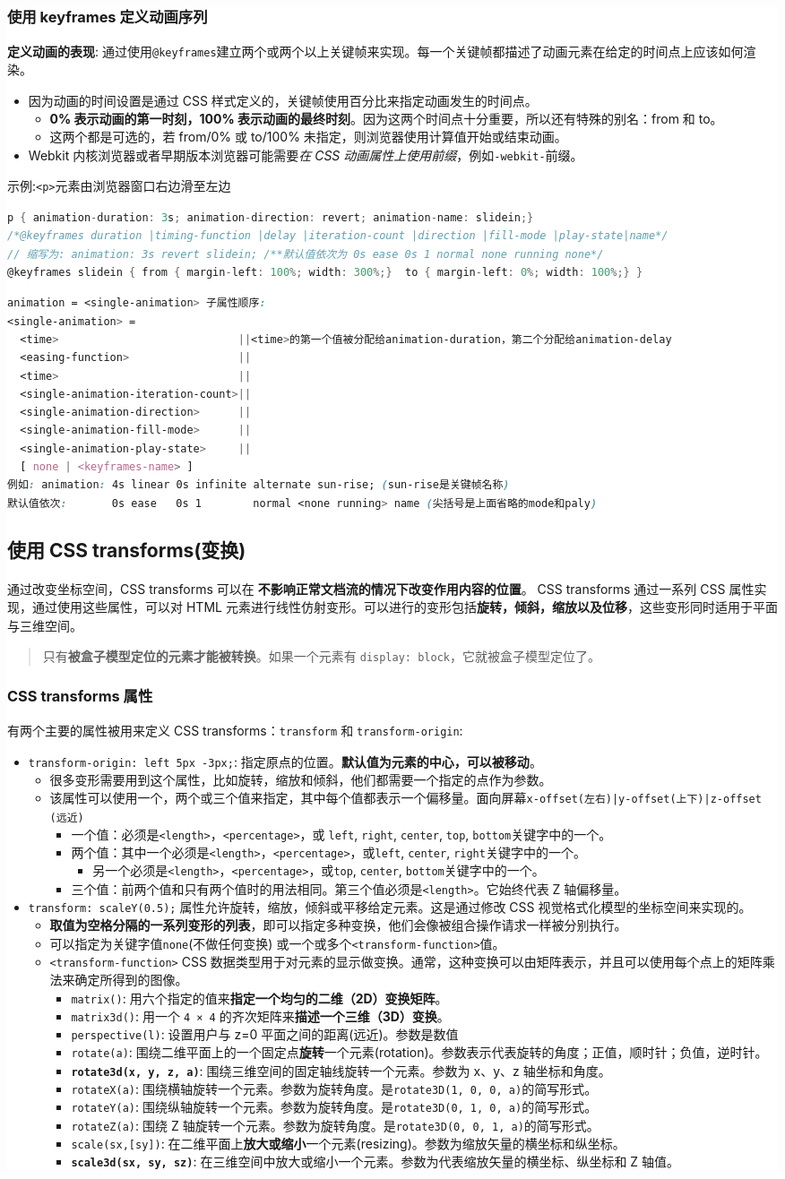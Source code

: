 ### 使用 keyframes 定义动画序列

**定义动画的表现**: 通过使用`@keyframes`建立两个或两个以上关键帧来实现。每一个关键帧都描述了动画元素在给定的时间点上应该如何渲染。

- 因为动画的时间设置是通过 CSS 样式定义的，关键帧使用百分比来指定动画发生的时间点。
  - **0% 表示动画的第一时刻，100% 表示动画的最终时刻**。因为这两个时间点十分重要，所以还有特殊的别名：from 和 to。
  - 这两个都是可选的，若 from/0% 或 to/100% 未指定，则浏览器使用计算值开始或结束动画。
- Webkit 内核浏览器或者早期版本浏览器可能需要*在 CSS 动画属性上使用前缀*，例如`-webkit-`前缀。

示例:`<p>`元素由浏览器窗口右边滑至左边

```cs
p { animation-duration: 3s; animation-direction: revert; animation-name: slidein;}
/*@keyframes duration |timing-function |delay |iteration-count |direction |fill-mode |play-state|name*/
// 缩写为: animation: 3s revert slidein; /**默认值依次为 0s ease 0s 1 normal none running none*/
@keyframes slidein { from { margin-left: 100%; width: 300%;}  to { margin-left: 0%; width: 100%;} }
```

```css
animation = <single-animation> 子属性顺序:
<single-animation> =
  <time>                            ||<time>的第一个值被分配给animation-duration，第二个分配给animation-delay
  <easing-function>                 ||
  <time>                            ||
  <single-animation-iteration-count>||
  <single-animation-direction>      ||
  <single-animation-fill-mode>      ||
  <single-animation-play-state>     ||
  [ none | <keyframes-name> ]
例如: animation: 4s linear 0s infinite alternate sun-rise; (sun-rise是关键帧名称)
默认值依次:       0s ease   0s 1        normal <none running> name (尖括号是上面省略的mode和paly)
```

## 使用 CSS transforms(变换)

通过改变坐标空间，CSS transforms 可以在 **不影响正常文档流的情况下改变作用内容的位置**。
CSS transforms 通过一系列 CSS 属性实现，通过使用这些属性，可以对 HTML 元素进行线性仿射变形。可以进行的变形包括**旋转，倾斜，缩放以及位移**，这些变形同时适用于平面与三维空间。

> 只有**被盒子模型定位的元素才能被转换**。如果一个元素有 `display: block`，它就被盒子模型定位了。

### CSS transforms 属性

有两个主要的属性被用来定义 CSS transforms：`transform` 和 `transform-origin`:

- `transform-origin: left 5px -3px;`: 指定原点的位置。**默认值为元素的中心，可以被移动**。
  - 很多变形需要用到这个属性，比如旋转，缩放和倾斜，他们都需要一个指定的点作为参数。
  - 该属性可以使用一个，两个或三个值来指定，其中每个值都表示一个偏移量。面向屏幕`x-offset(左右)|y-offset(上下)|z-offset(远近)`
    - 一个值：必须是`<length>`，`<percentage>`，或 `left`, `right`, `center`, `top`, `bottom`关键字中的一个。
    - 两个值：其中一个必须是`<length>`，`<percentage>`，或`left`, `center`, `right`关键字中的一个。
      - 另一个必须是`<length>`，`<percentage>`，或`top`, `center`, `bottom`关键字中的一个。
    - 三个值：前两个值和只有两个值时的用法相同。第三个值必须是`<length>`。它始终代表 Z 轴偏移量。
- `transform: scaleY(0.5);` 属性允许旋转，缩放，倾斜或平移给定元素。这是通过修改 CSS 视觉格式化模型的坐标空间来实现的。
  - **取值为空格分隔的一系列变形的列表**，即可以指定多种变换，他们会像被组合操作请求一样被分别执行。
  - 可以指定为关键字值`none`(不做任何变换) 或一个或多个`<transform-function>`值。
  - `<transform-function>` CSS 数据类型用于对元素的显示做变换。通常，这种变换可以由矩阵表示，并且可以使用每个点上的矩阵乘法来确定所得到的图像。
    - `matrix()`: 用六个指定的值来**指定一个均匀的二维（2D）变换矩阵**。
    - `matrix3d()`: 用一个 `4 × 4` 的齐次矩阵来**描述一个三维（3D）变换**。
    - `perspective(l)`: 设置用户与 z=0 平面之间的距离(远近)。参数是数值
    - `rotate(a)`: 围绕二维平面上的一个固定点**旋转**一个元素(rotation)。参数表示代表旋转的角度；正值，顺时针；负值，逆时针。
    - **`rotate3d(x, y, z, a)`**: 围绕三维空间的固定轴线旋转一个元素。参数为 x、y、z 轴坐标和角度。
    - `rotateX(a)`: 围绕横轴旋转一个元素。参数为旋转角度。是`rotate3D(1, 0, 0, a)`的简写形式。
    - `rotateY(a)`: 围绕纵轴旋转一个元素。参数为旋转角度。是`rotate3D(0, 1, 0, a)`的简写形式。
    - `rotateZ(a)`: 围绕 Z 轴旋转一个元素。参数为旋转角度。是`rotate3D(0, 0, 1, a)`的简写形式。
    - `scale(sx,[sy])`: 在二维平面上**放大或缩小**一个元素(resizing)。参数为缩放矢量的横坐标和纵坐标。
    - **`scale3d(sx, sy, sz)`**: 在三维空间中放大或缩小一个元素。参数为代表缩放矢量的横坐标、纵坐标和 Z 轴值。